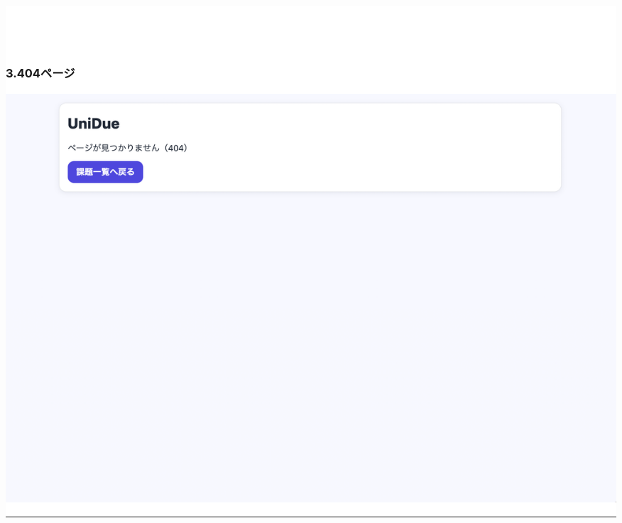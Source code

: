 <br>
<br>
<br>

### 3.404ページ

<p align="center">
  <img src="/screenshots/UniDueImg4041.svg" width="900" alt="404ページ" />
</p>

<hr />

<p align="center">